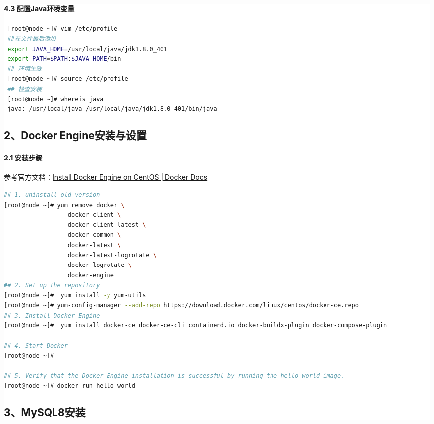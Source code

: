 #### 4.3 配置Java环境变量

```bash
 [root@node ~]# vim /etc/profile
 ##在文件最后添加
 export JAVA_HOME=/usr/local/java/jdk1.8.0_401
 export PATH=$PATH:$JAVA_HOME/bin
 ## 环境生效
 [root@node ~]# source /etc/profile
 ## 检查安装
 [root@node ~]# whereis java
 java: /usr/local/java /usr/local/java/jdk1.8.0_401/bin/java


```



## 2、Docker Engine安装与设置

#### 2.1 安装步骤

参考官方文档：[Install Docker Engine on CentOS | Docker Docs](https://docs.docker.com/engine/install/centos/)

```bash
## 1. uninstall old version
[root@node ~]# yum remove docker \
                  docker-client \
                  docker-client-latest \
                  docker-common \
                  docker-latest \
                  docker-latest-logrotate \
                  docker-logrotate \
                  docker-engine
## 2. Set up the repository                  
[root@node ~]#  yum install -y yum-utils
[root@node ~]# yum-config-manager --add-repo https://download.docker.com/linux/centos/docker-ce.repo
## 3. Install Docker Engine
[root@node ~]#  yum install docker-ce docker-ce-cli containerd.io docker-buildx-plugin docker-compose-plugin

## 4. Start Docker
[root@node ~]#

## 5. Verify that the Docker Engine installation is successful by running the hello-world image.
[root@node ~]# docker run hello-world

```

## 3、MySQL8安装
